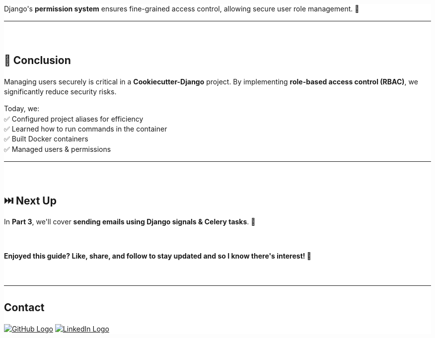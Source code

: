 Django's **permission system** ensures fine-grained access control, allowing secure user role management. 🔐

---

<br>

## 🎯 Conclusion

Managing users securely is critical in a **Cookiecutter-Django** project. By implementing **role-based access control (RBAC)**, we significantly reduce security risks.

Today, we: <br>
✅ Configured project aliases for efficiency <br>
✅ Learned how to run commands in the container <br>
✅ Built Docker containers <br>
✅ Managed users & permissions

---

<br>

## ⏭️ Next Up

In **Part 3**, we'll cover **sending emails using Django signals & Celery tasks**. 📩

<br>

**Enjoyed this guide? Like, share, and follow to stay updated and so I know there's interest! 🚀**

<br>

---

## Contact

[![GitHub Logo](https://i.ibb.co/tTg2pMYH/Github-logo-duotone.png)](https://github.com/neoncrypto/linkedin/blob/main/articles/cookie_django_dev_to_prod/cookie_django_dev_to_prod.md) [![LinkedIn Logo](https://i.ibb.co/4RNvKK5N/Linkedin-logo-duotone.png)](https://www.linkedin.com/in/neoncrypto0)
